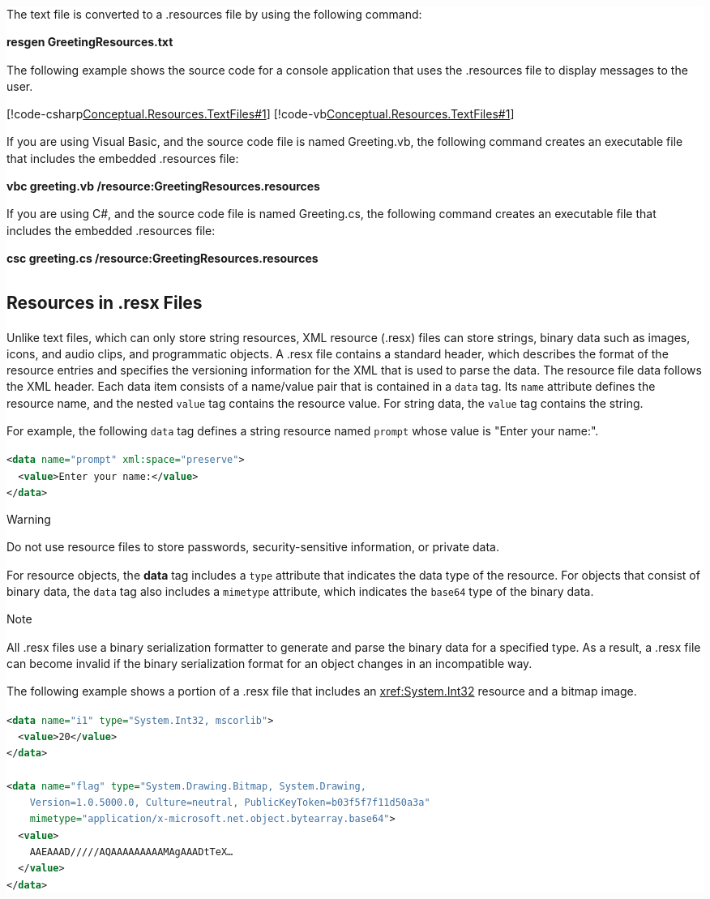  The text file is converted to a .resources file by using the following command:  
  
 **resgen GreetingResources.txt**  
  
 The following example shows the source code for a console application that uses the .resources file to display messages to the user.  
  
 [!code-csharp[Conceptual.Resources.TextFiles#1](../../../samples/snippets/csharp/VS_Snippets_CLR/conceptual.resources.textfiles/cs/greeting.cs#1)]
 [!code-vb[Conceptual.Resources.TextFiles#1](../../../samples/snippets/visualbasic/VS_Snippets_CLR/conceptual.resources.textfiles/vb/greeting.vb#1)]  
  
 If you are using Visual Basic, and the source code file is named Greeting.vb, the following command creates an executable file that includes the embedded .resources file:  
  
 **vbc greeting.vb /resource:GreetingResources.resources**  
  
 If you are using C#, and the source code file is named Greeting.cs, the following command creates an executable file that includes the embedded .resources file:  
  
 **csc greeting.cs /resource:GreetingResources.resources**  
  
<a name="ResxFiles"></a>   
## Resources in .resx Files  
 Unlike text files, which can only store string resources, XML resource (.resx) files can store strings, binary data such as images, icons, and audio clips, and programmatic objects. A .resx file contains a standard header, which describes the format of the resource entries and specifies the versioning information for the XML that is used to parse the data. The resource file data follows the XML header. Each data item consists of a name/value pair that is contained in a `data` tag. Its `name` attribute defines the resource name, and the nested `value` tag contains the resource value. For string data, the `value` tag contains the string.  
  
 For example, the following `data` tag defines a string resource named `prompt` whose value is "Enter your name:".  
  
```xml  
<data name="prompt" xml:space="preserve">  
  <value>Enter your name:</value>  
</data>  
```  
  
> [!WARNING]
>  Do not use resource files to store passwords, security-sensitive information, or private data.  
  
 For resource objects, the **data** tag includes a `type` attribute that indicates the data type of the resource. For objects that consist of binary data, the `data` tag also includes a `mimetype` attribute, which indicates the `base64` type of the binary data.  
  
> [!NOTE]
>  All .resx files use a binary serialization formatter to generate and parse the binary data for a specified type. As a result, a .resx file can become invalid if the binary serialization format for an object changes in an incompatible way.  
  
 The following example shows a portion of a .resx file that includes an <xref:System.Int32> resource and a bitmap image.  
  
```xml  
<data name="i1" type="System.Int32, mscorlib">  
  <value>20</value>  
</data>  
  
<data name="flag" type="System.Drawing.Bitmap, System.Drawing,     
    Version=1.0.5000.0, Culture=neutral, PublicKeyToken=b03f5f7f11d50a3a"   
    mimetype="application/x-microsoft.net.object.bytearray.base64">  
  <value>  
    AAEAAAD/////AQAAAAAAAAAMAgAAADtTeX…  
  </value>  
</data>  
```  
  